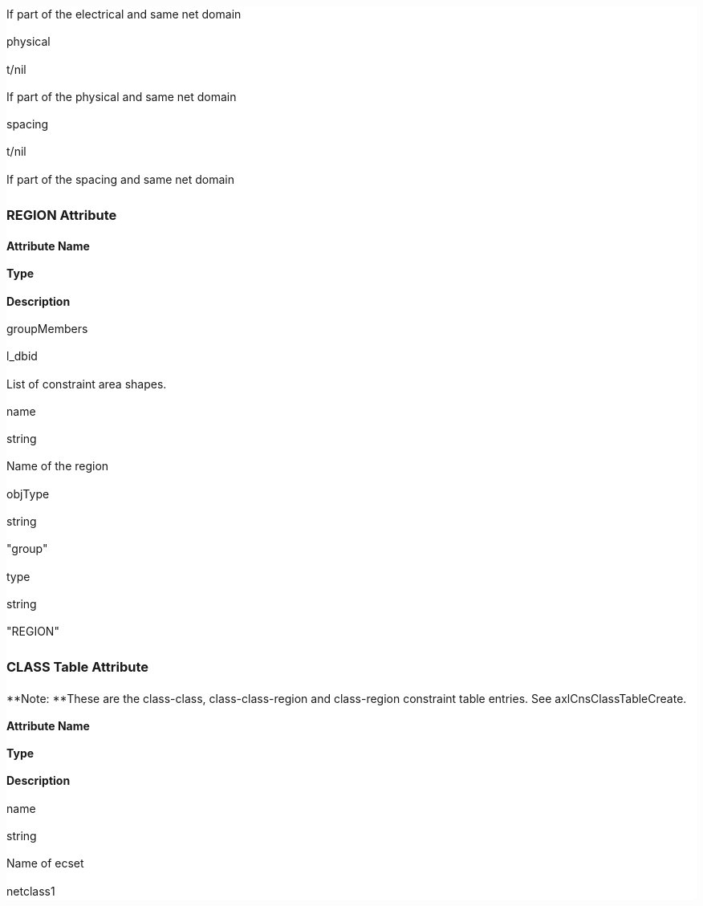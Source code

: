 If part of the electrical and same net domain

physical

t/nil

If part of the physical and same net domain

spacing

t/nil

If part of the spacing and same net domain

### **REGION Attribute**

**Attribute Name**

**Type**

**Description**

groupMembers

l\_dbid

List of constraint area shapes.

name

string

Name of the region

objType

string

"group"

type

string

"REGION"

### **CLASS Table Attribute**

**Note: **These are the class-class, class-class-region and class-region constraint table entries. See axlCnsClassTableCreate.

**Attribute Name**

**Type**

**Description**

name

string

Name of ecset

netclass1
